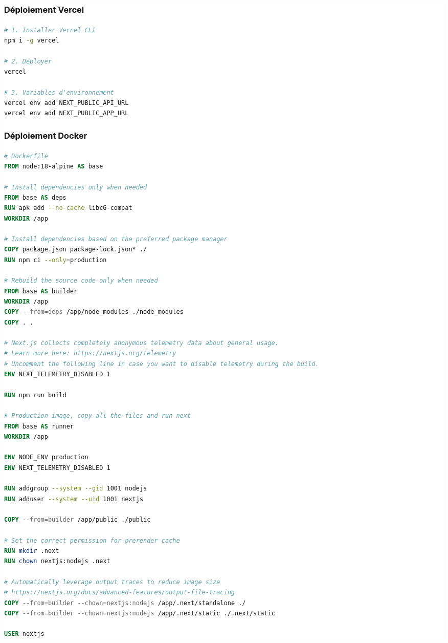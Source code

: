 ### Déploiement Vercel

```bash
# 1. Installer Vercel CLI
npm i -g vercel

# 2. Déployer
vercel

# 3. Variables d'environnement
vercel env add NEXT_PUBLIC_API_URL
vercel env add NEXT_PUBLIC_APP_URL
```

### Déploiement Docker

```dockerfile
# Dockerfile
FROM node:18-alpine AS base

# Install dependencies only when needed
FROM base AS deps
RUN apk add --no-cache libc6-compat
WORKDIR /app

# Install dependencies based on the preferred package manager
COPY package.json package-lock.json* ./
RUN npm ci --only=production

# Rebuild the source code only when needed
FROM base AS builder
WORKDIR /app
COPY --from=deps /app/node_modules ./node_modules
COPY . .

# Next.js collects completely anonymous telemetry data about general usage.
# Learn more here: https://nextjs.org/telemetry
# Uncomment the following line in case you want to disable telemetry during the build.
ENV NEXT_TELEMETRY_DISABLED 1

RUN npm run build

# Production image, copy all the files and run next
FROM base AS runner
WORKDIR /app

ENV NODE_ENV production
ENV NEXT_TELEMETRY_DISABLED 1

RUN addgroup --system --gid 1001 nodejs
RUN adduser --system --uid 1001 nextjs

COPY --from=builder /app/public ./public

# Set the correct permission for prerender cache
RUN mkdir .next
RUN chown nextjs:nodejs .next

# Automatically leverage output traces to reduce image size
# https://nextjs.org/docs/advanced-features/output-file-tracing
COPY --from=builder --chown=nextjs:nodejs /app/.next/standalone ./
COPY --from=builder --chown=nextjs:nodejs /app/.next/static ./.next/static

USER nextjs
```